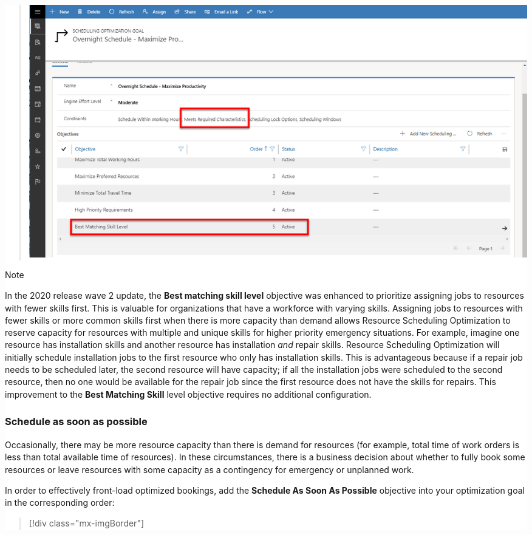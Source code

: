 > ![Screenshot of requirement group with two requirements_5.](./media/scheduling-rso-3-0-characteristic-proficiency-objective.png)

> [!NOTE]
> In the 2020 release wave 2 update, the **Best matching skill level** objective was enhanced to prioritize assigning jobs to resources with fewer skills first. This is valuable for organizations that have a workforce with varying skills. Assigning jobs to resources with fewer skills or more common skills first when there is more capacity than demand allows Resource Scheduling Optimization to reserve capacity for resources with multiple and unique skills for higher priority emergency situations. For example, imagine one resource has installation skills and another resource has installation _and_ repair skills. Resource Scheduling Optimization will initially schedule installation jobs to the first resource who only has installation skills. This is advantageous because if a repair job needs to be scheduled later, the second resource will have capacity; if all the installation jobs were scheduled to the second resource, then no one would be available for the repair job since the first resource does not have the skills for repairs. This improvement to the **Best Matching Skill** level objective requires no additional configuration.

### Schedule as soon as possible

Occasionally, there may be more resource capacity than there is demand for resources (for example, total time of work orders is less than total available time of resources). In these circumstances, there is a business decision about whether to fully book some resources or leave resources with some capacity as a contingency for emergency or unplanned work.

In order to effectively front-load optimized bookings, add the **Schedule As Soon As Possible** objective into your optimization goal in the corresponding order:

> [!div class="mx-imgBorder"]